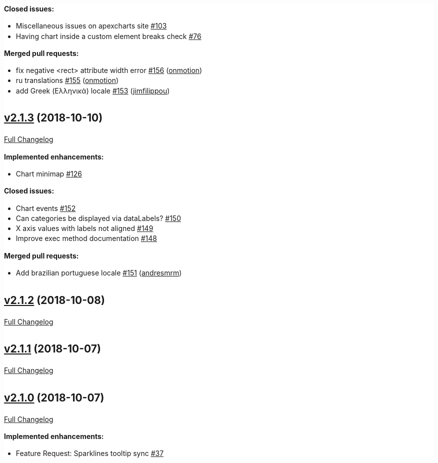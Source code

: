 **Closed issues:**

- Miscellaneous issues on apexcharts site [\#103](https://github.com/apexcharts/apexcharts.js/issues/103)
- Having chart inside a custom element breaks check [\#76](https://github.com/apexcharts/apexcharts.js/issues/76)

**Merged pull requests:**

- fix negative \<rect\> attribute width error [\#156](https://github.com/apexcharts/apexcharts.js/pull/156) ([onmotion](https://github.com/onmotion))
- ru translations [\#155](https://github.com/apexcharts/apexcharts.js/pull/155) ([onmotion](https://github.com/onmotion))
- add Greek \(Ελληνικά\) locale [\#153](https://github.com/apexcharts/apexcharts.js/pull/153) ([jimfilippou](https://github.com/jimfilippou))

## [v2.1.3](https://github.com/apexcharts/apexcharts.js/tree/v2.1.3) (2018-10-10)
[Full Changelog](https://github.com/apexcharts/apexcharts.js/compare/v2.1.2...v2.1.3)

**Implemented enhancements:**

- Chart minimap [\#126](https://github.com/apexcharts/apexcharts.js/issues/126)

**Closed issues:**

- Chart events [\#152](https://github.com/apexcharts/apexcharts.js/issues/152)
- Can categories be displayed via dataLabels? [\#150](https://github.com/apexcharts/apexcharts.js/issues/150)
- X axis values with labels not aligned [\#149](https://github.com/apexcharts/apexcharts.js/issues/149)
- Improve exec method documentation [\#148](https://github.com/apexcharts/apexcharts.js/issues/148)

**Merged pull requests:**

- Add brazilian portuguese locale [\#151](https://github.com/apexcharts/apexcharts.js/pull/151) ([andresmrm](https://github.com/andresmrm))

## [v2.1.2](https://github.com/apexcharts/apexcharts.js/tree/v2.1.2) (2018-10-08)
[Full Changelog](https://github.com/apexcharts/apexcharts.js/compare/v2.1.1...v2.1.2)

## [v2.1.1](https://github.com/apexcharts/apexcharts.js/tree/v2.1.1) (2018-10-07)
[Full Changelog](https://github.com/apexcharts/apexcharts.js/compare/v2.1.0...v2.1.1)

## [v2.1.0](https://github.com/apexcharts/apexcharts.js/tree/v2.1.0) (2018-10-07)
[Full Changelog](https://github.com/apexcharts/apexcharts.js/compare/v2.0.9...v2.1.0)

**Implemented enhancements:**

- Feature Request: Sparklines tooltip sync [\#37](https://github.com/apexcharts/apexcharts.js/issues/37)
